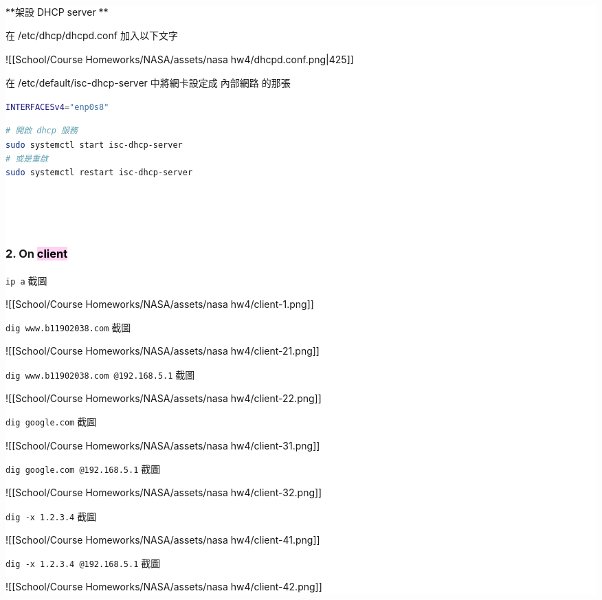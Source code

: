 **架設 DHCP server **

在 /etc/dhcp/dhcpd.conf 加入以下文字

![[School/Course Homeworks/NASA/assets/nasa hw4/dhcpd.conf.png|425]]

在 /etc/default/isc-dhcp-server 中將網卡設定成 內部網路 的那張
```bash
INTERFACESv4="enp0s8"
```

```bash
# 開啟 dhcp 服務
sudo systemctl start isc-dhcp-server
# 或是重啟
sudo systemctl restart isc-dhcp-server
```

<br>
<br>
<br>

### 2. On <mark style="background: #FFB8EBA6;">**client**</mark>

`ip a` 截圖

![[School/Course Homeworks/NASA/assets/nasa hw4/client-1.png]]

<div style="page-break-after:always;"></div>

`dig www.b11902038.com` 截圖

![[School/Course Homeworks/NASA/assets/nasa hw4/client-21.png]]

`dig www.b11902038.com @192.168.5.1` 截圖

![[School/Course Homeworks/NASA/assets/nasa hw4/client-22.png]]
<div style="page-break-after:always;"></div>

`dig google.com` 截圖

![[School/Course Homeworks/NASA/assets/nasa hw4/client-31.png]]

`dig google.com @192.168.5.1` 截圖

![[School/Course Homeworks/NASA/assets/nasa hw4/client-32.png]]
<div style="page-break-after:always;"></div>

`dig -x 1.2.3.4` 截圖

![[School/Course Homeworks/NASA/assets/nasa hw4/client-41.png]]

`dig -x 1.2.3.4 @192.168.5.1` 截圖

![[School/Course Homeworks/NASA/assets/nasa hw4/client-42.png]]
<div style="page-break-after:always;"></div>
